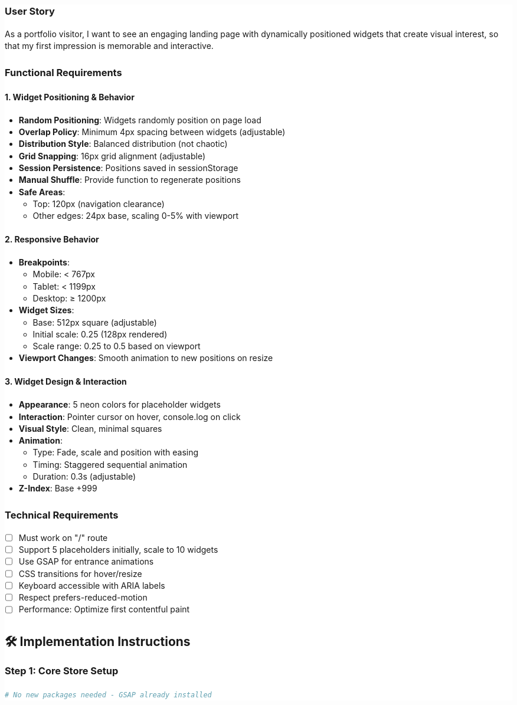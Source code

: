 ### User Story
As a portfolio visitor, I want to see an engaging landing page with dynamically positioned widgets that create visual interest, so that my first impression is memorable and interactive.

### Functional Requirements

#### 1. Widget Positioning & Behavior
- **Random Positioning**: Widgets randomly position on page load
- **Overlap Policy**: Minimum 4px spacing between widgets (adjustable)
- **Distribution Style**: Balanced distribution (not chaotic)
- **Grid Snapping**: 16px grid alignment (adjustable)
- **Session Persistence**: Positions saved in sessionStorage
- **Manual Shuffle**: Provide function to regenerate positions
- **Safe Areas**: 
  - Top: 120px (navigation clearance)
  - Other edges: 24px base, scaling 0-5% with viewport

#### 2. Responsive Behavior
- **Breakpoints**:
  - Mobile: < 767px
  - Tablet: < 1199px
  - Desktop: ≥ 1200px
- **Widget Sizes**:
  - Base: 512px square (adjustable)
  - Initial scale: 0.25 (128px rendered)
  - Scale range: 0.25 to 0.5 based on viewport
- **Viewport Changes**: Smooth animation to new positions on resize

#### 3. Widget Design & Interaction
- **Appearance**: 5 neon colors for placeholder widgets
- **Interaction**: Pointer cursor on hover, console.log on click
- **Visual Style**: Clean, minimal squares
- **Animation**:
  - Type: Fade, scale and position with easing
  - Timing: Staggered sequential animation
  - Duration: 0.3s (adjustable)
- **Z-Index**: Base +999

### Technical Requirements
- [ ] Must work on "/" route
- [ ] Support 5 placeholders initially, scale to 10 widgets
- [ ] Use GSAP for entrance animations
- [ ] CSS transitions for hover/resize
- [ ] Keyboard accessible with ARIA labels
- [ ] Respect prefers-reduced-motion
- [ ] Performance: Optimize first contentful paint

## 🛠️ Implementation Instructions

### Step 1: Core Store Setup
```bash
# No new packages needed - GSAP already installed
```
